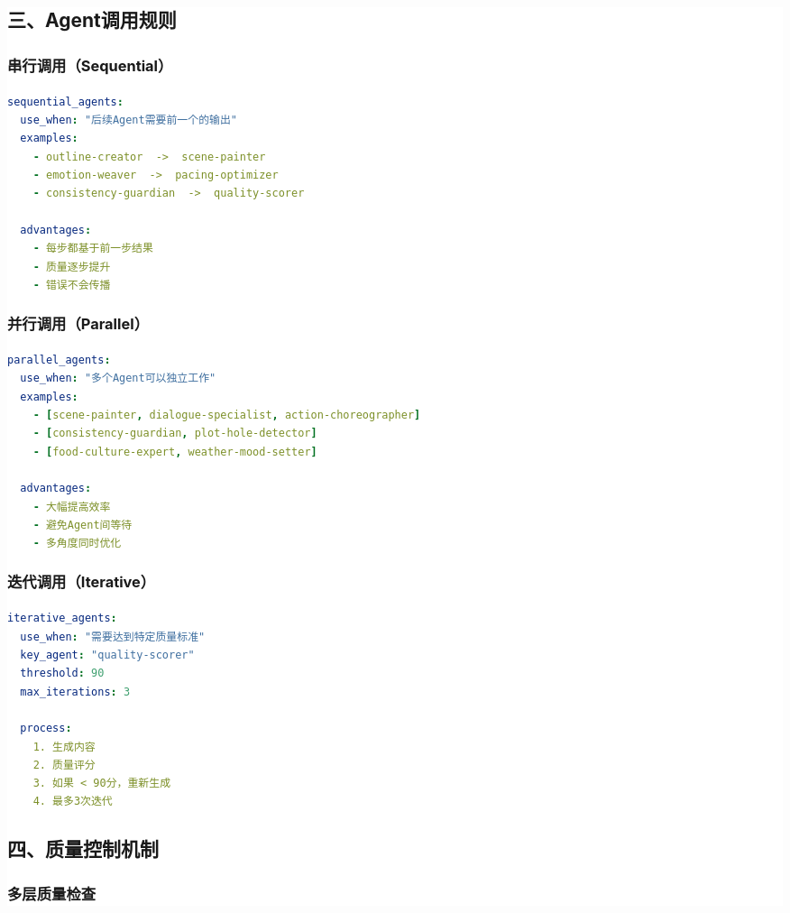 ## 三、Agent调用规则

### 串行调用（Sequential）
```yaml
sequential_agents:
  use_when: "后续Agent需要前一个的输出"
  examples:
    - outline-creator  ->  scene-painter
    - emotion-weaver  ->  pacing-optimizer
    - consistency-guardian  ->  quality-scorer
  
  advantages:
    - 每步都基于前一步结果
    - 质量逐步提升
    - 错误不会传播
```

### 并行调用（Parallel）
```yaml
parallel_agents:
  use_when: "多个Agent可以独立工作"
  examples:
    - [scene-painter, dialogue-specialist, action-choreographer]
    - [consistency-guardian, plot-hole-detector]
    - [food-culture-expert, weather-mood-setter]
  
  advantages:
    - 大幅提高效率
    - 避免Agent间等待
    - 多角度同时优化
```

### 迭代调用（Iterative）
```yaml
iterative_agents:
  use_when: "需要达到特定质量标准"
  key_agent: "quality-scorer"
  threshold: 90
  max_iterations: 3
  
  process:
    1. 生成内容
    2. 质量评分
    3. 如果 < 90分，重新生成
    4. 最多3次迭代
```

## 四、质量控制机制

### 多层质量检查
